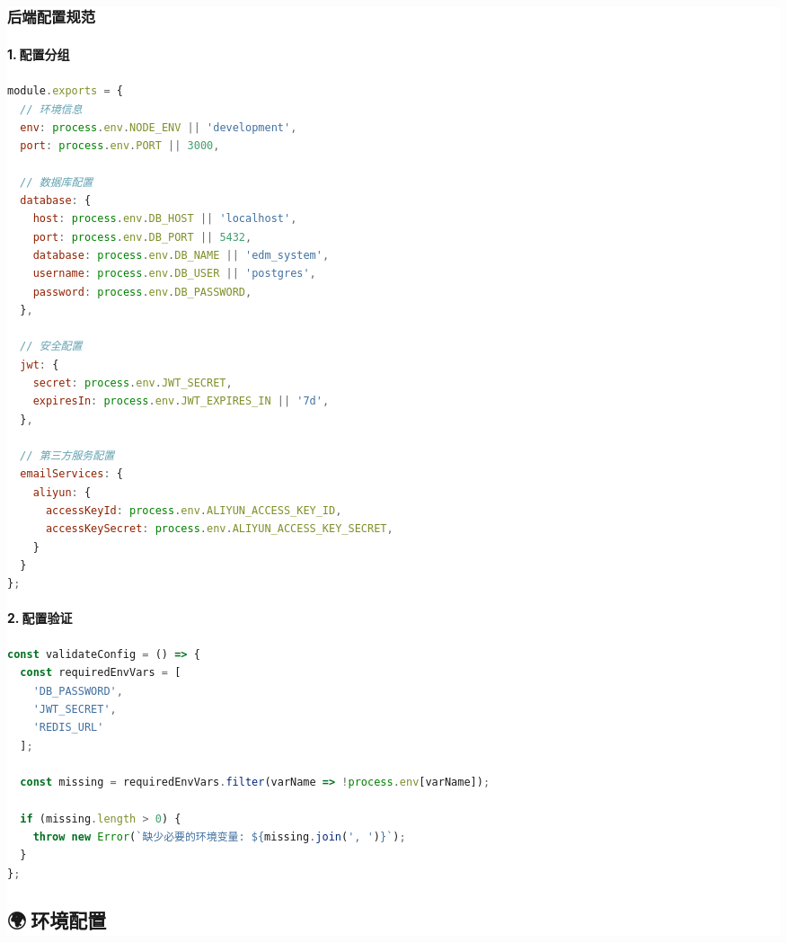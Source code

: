 ### 后端配置规范

#### 1. 配置分组
```javascript
module.exports = {
  // 环境信息
  env: process.env.NODE_ENV || 'development',
  port: process.env.PORT || 3000,
  
  // 数据库配置
  database: {
    host: process.env.DB_HOST || 'localhost',
    port: process.env.DB_PORT || 5432,
    database: process.env.DB_NAME || 'edm_system',
    username: process.env.DB_USER || 'postgres',
    password: process.env.DB_PASSWORD,
  },
  
  // 安全配置
  jwt: {
    secret: process.env.JWT_SECRET,
    expiresIn: process.env.JWT_EXPIRES_IN || '7d',
  },
  
  // 第三方服务配置
  emailServices: {
    aliyun: {
      accessKeyId: process.env.ALIYUN_ACCESS_KEY_ID,
      accessKeySecret: process.env.ALIYUN_ACCESS_KEY_SECRET,
    }
  }
};
```

#### 2. 配置验证
```javascript
const validateConfig = () => {
  const requiredEnvVars = [
    'DB_PASSWORD',
    'JWT_SECRET',
    'REDIS_URL'
  ];
  
  const missing = requiredEnvVars.filter(varName => !process.env[varName]);
  
  if (missing.length > 0) {
    throw new Error(`缺少必要的环境变量: ${missing.join(', ')}`);
  }
};
```

## 🌍 环境配置

